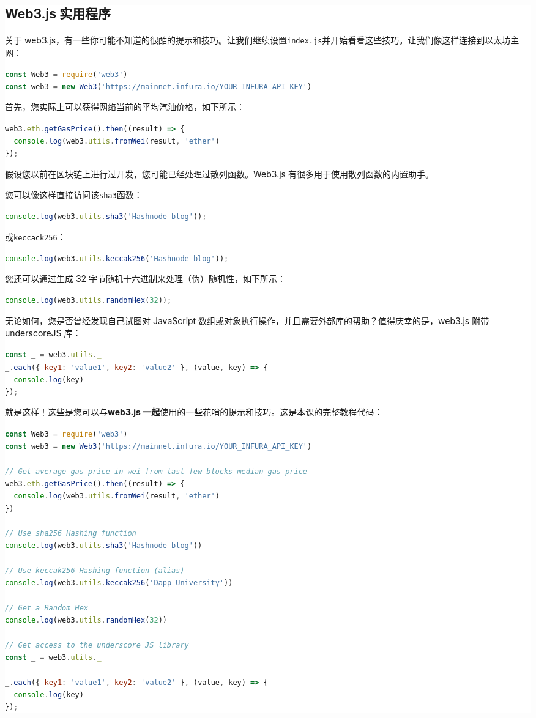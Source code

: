 ## Web3.js 实用程序

关于 web3.js，有一些你可能不知道的很酷的提示和技巧。让我们继续设置`index.js`并开始看看这些技巧。让我们像这样连接到以太坊主网：

```js
const Web3 = require('web3')
const web3 = new Web3('https://mainnet.infura.io/YOUR_INFURA_API_KEY')
```

首先，您实际上可以获得网络当前的平均汽油价格，如下所示：

```js
web3.eth.getGasPrice().then((result) => {
  console.log(web3.utils.fromWei(result, 'ether')
});
```

假设您以前在区块链上进行过开发，您可能已经处理过散列函数。Web3.js 有很多用于使用散列函数的内置助手。

您可以像这样直接访问该`sha3`函数：

```js
console.log(web3.utils.sha3('Hashnode blog'));
```

或`keccack256`：

```js
console.log(web3.utils.keccak256('Hashnode blog'));
```

您还可以通过生成 32 字节随机十六进制来处理（伪）随机性，如下所示：

```js
console.log(web3.utils.randomHex(32));
```

无论如何，您是否曾经发现自己试图对 JavaScript 数组或对象执行操作，并且需要外部库的帮助？值得庆幸的是，web3.js 附带 underscoreJS 库：

```js
const _ = web3.utils._
_.each({ key1: 'value1', key2: 'value2' }, (value, key) => {
  console.log(key)
});
```

就是这样！这些是您可以与**web3.js 一起**使用的一些花哨的提示和技巧。这是本课的完整教程代码：

```js
const Web3 = require('web3')
const web3 = new Web3('https://mainnet.infura.io/YOUR_INFURA_API_KEY')

// Get average gas price in wei from last few blocks median gas price
web3.eth.getGasPrice().then((result) => {
  console.log(web3.utils.fromWei(result, 'ether')
})

// Use sha256 Hashing function
console.log(web3.utils.sha3('Hashnode blog'))

// Use keccak256 Hashing function (alias)
console.log(web3.utils.keccak256('Dapp University'))

// Get a Random Hex
console.log(web3.utils.randomHex(32))

// Get access to the underscore JS library
const _ = web3.utils._

_.each({ key1: 'value1', key2: 'value2' }, (value, key) => {
  console.log(key)
});
```